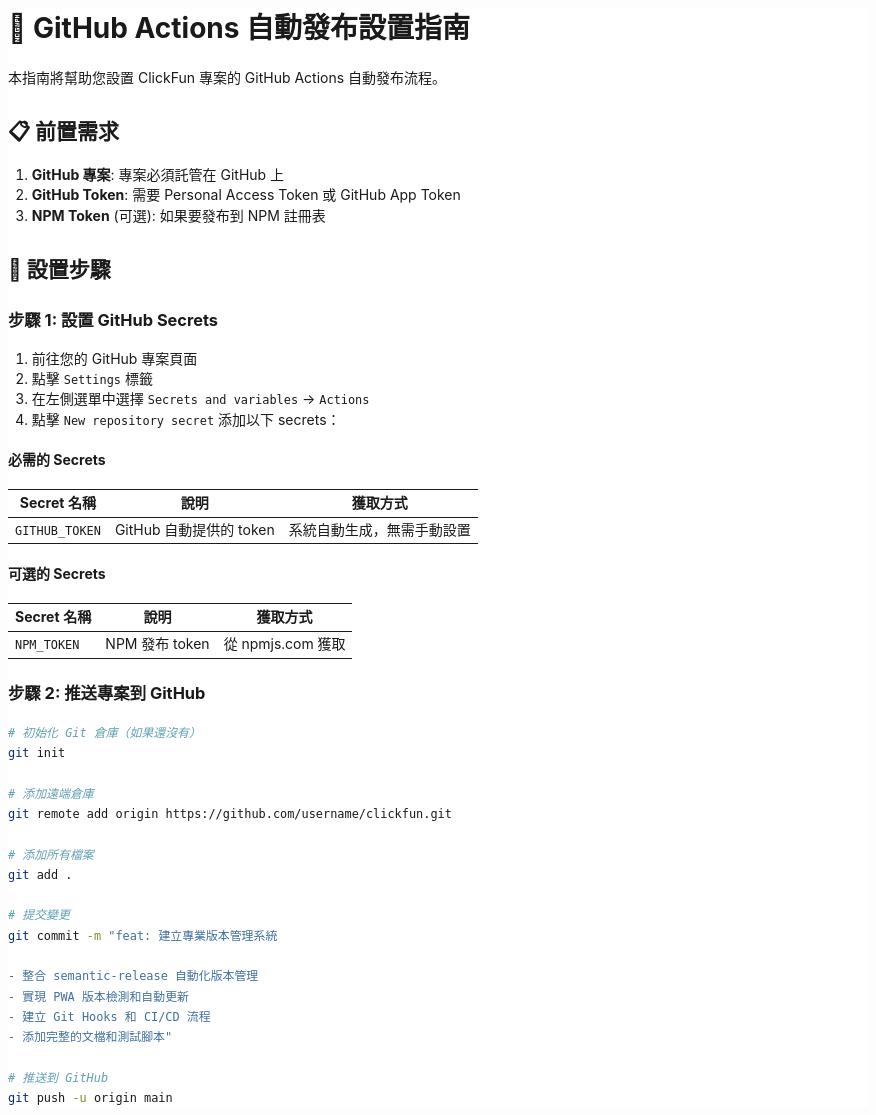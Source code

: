 # 🚀 GitHub Actions 自動發布設置指南

本指南將幫助您設置 ClickFun 專案的 GitHub Actions 自動發布流程。

## 📋 前置需求

1. **GitHub 專案**: 專案必須託管在 GitHub 上
2. **GitHub Token**: 需要 Personal Access Token 或 GitHub App Token
3. **NPM Token** (可選): 如果要發布到 NPM 註冊表

## 🔧 設置步驟

### 步驟 1: 設置 GitHub Secrets

1. 前往您的 GitHub 專案頁面
2. 點擊 `Settings` 標籤
3. 在左側選單中選擇 `Secrets and variables` → `Actions`
4. 點擊 `New repository secret` 添加以下 secrets：

#### 必需的 Secrets

| Secret 名稱    | 說明                    | 獲取方式                   |
| -------------- | ----------------------- | -------------------------- |
| `GITHUB_TOKEN` | GitHub 自動提供的 token | 系統自動生成，無需手動設置 |

#### 可選的 Secrets

| Secret 名稱 | 說明           | 獲取方式          |
| ----------- | -------------- | ----------------- |
| `NPM_TOKEN` | NPM 發布 token | 從 npmjs.com 獲取 |

### 步驟 2: 推送專案到 GitHub

```bash
# 初始化 Git 倉庫（如果還沒有）
git init

# 添加遠端倉庫
git remote add origin https://github.com/username/clickfun.git

# 添加所有檔案
git add .

# 提交變更
git commit -m "feat: 建立專業版本管理系統

- 整合 semantic-release 自動化版本管理
- 實現 PWA 版本檢測和自動更新
- 建立 Git Hooks 和 CI/CD 流程
- 添加完整的文檔和測試腳本"

# 推送到 GitHub
git push -u origin main
```
